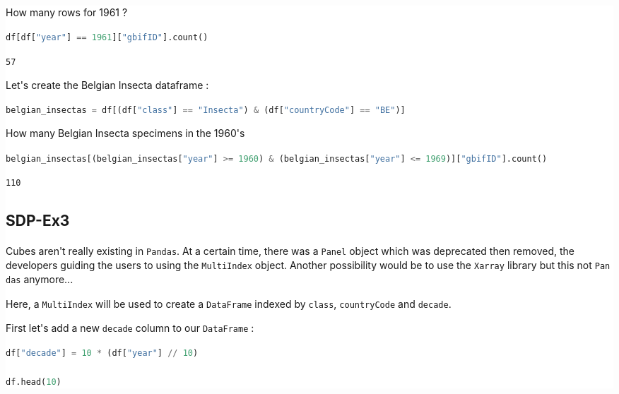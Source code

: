 

How many rows for 1961 ?


```python
df[df["year"] == 1961]["gbifID"].count()
```




    57



Let's create the Belgian Insecta dataframe :


```python
belgian_insectas = df[(df["class"] == "Insecta") & (df["countryCode"] == "BE")]
```

How many Belgian Insecta specimens in the 1960's


```python
belgian_insectas[(belgian_insectas["year"] >= 1960) & (belgian_insectas["year"] <= 1969)]["gbifID"].count()
```




    110



## SDP-Ex3

Cubes aren't really existing in `Pandas`. At a certain time, there was a `Panel` object which was deprecated then removed, the developers guiding the users to using the `MultiIndex` object. Another possibility would be to use the `Xarray` library but this not `Pandas` anymore...

Here, a `MultiIndex` will be used to create a `DataFrame` indexed by `class`, `countryCode` and `decade`.

First let's add a new `decade` column to our `DataFrame` :


```python
df["decade"] = 10 * (df["year"] // 10)

df.head(10)
```




<div>
<style scoped>
    .dataframe tbody tr th:only-of-type {
        vertical-align: middle;
    }

    .dataframe tbody tr th {
        vertical-align: top;
    }
